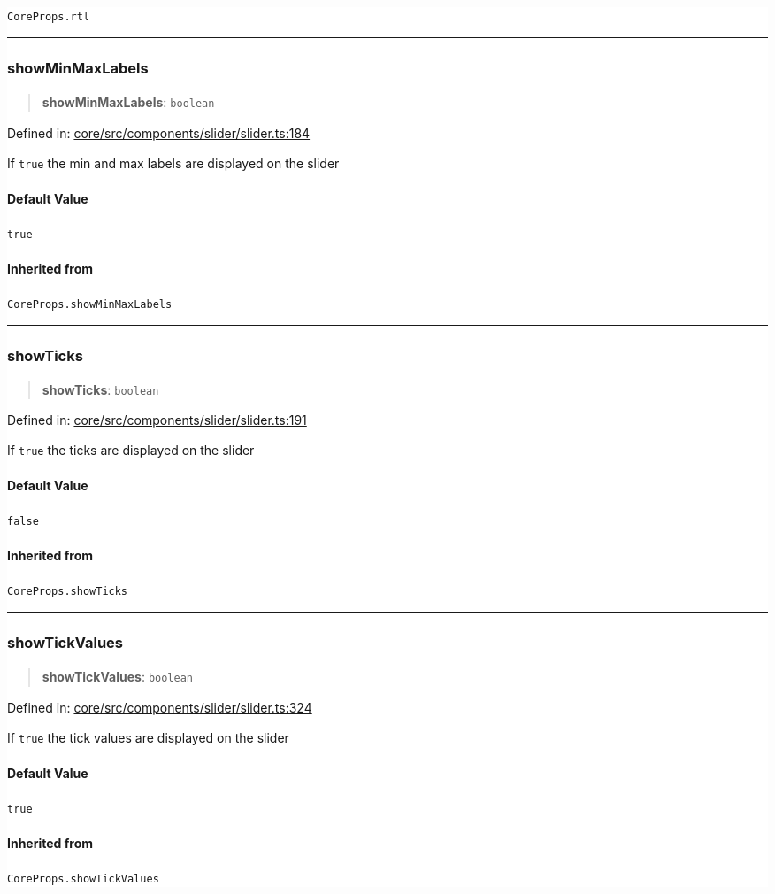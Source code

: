 `CoreProps.rtl`

***

### showMinMaxLabels

> **showMinMaxLabels**: `boolean`

Defined in: [core/src/components/slider/slider.ts:184](https://github.com/AmadeusITGroup/AgnosUI/blob/016a5eedab93962e50297d9734df8484150eecd6/core/src/components/slider/slider.ts#L184)

If `true` the min and max labels are displayed on the slider

#### Default Value

`true`

#### Inherited from

`CoreProps.showMinMaxLabels`

***

### showTicks

> **showTicks**: `boolean`

Defined in: [core/src/components/slider/slider.ts:191](https://github.com/AmadeusITGroup/AgnosUI/blob/016a5eedab93962e50297d9734df8484150eecd6/core/src/components/slider/slider.ts#L191)

If `true` the ticks are displayed on the slider

#### Default Value

`false`

#### Inherited from

`CoreProps.showTicks`

***

### showTickValues

> **showTickValues**: `boolean`

Defined in: [core/src/components/slider/slider.ts:324](https://github.com/AmadeusITGroup/AgnosUI/blob/016a5eedab93962e50297d9734df8484150eecd6/core/src/components/slider/slider.ts#L324)

If `true` the tick values are displayed on the slider

#### Default Value

`true`

#### Inherited from

`CoreProps.showTickValues`
